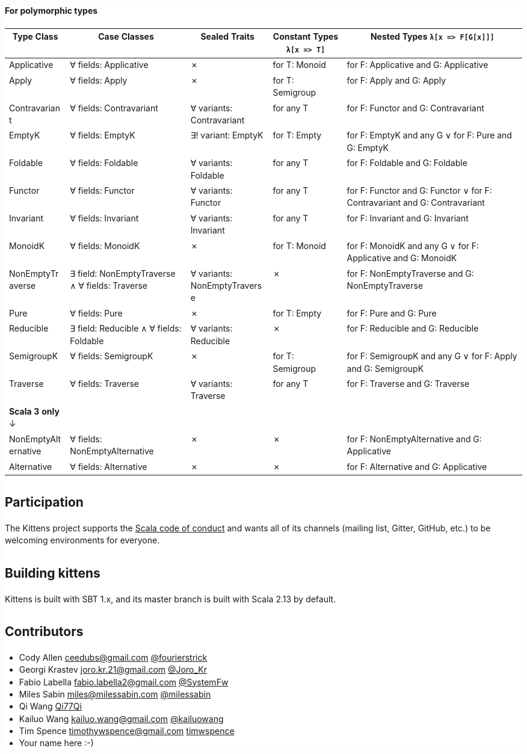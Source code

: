#### For polymorphic types

| Type Class          | Case Classes                                   | Sealed Traits                | Constant Types `λ[x => T]` | Nested Types `λ[x => F[G[x]]]`                                            |
|---------------------|------------------------------------------------|------------------------------|----------------------------|---------------------------------------------------------------------------|
| Applicative         | ∀ fields: Applicative                          | ✗                            | for T: Monoid              | for F: Applicative and G: Applicative                                     |
| Apply               | ∀ fields: Apply                                | ✗                            | for T: Semigroup           | for F: Apply and G: Apply                                                 |
| Contravariant       | ∀ fields: Contravariant                        | ∀ variants: Contravariant    | for any T                  | for F: Functor and G: Contravariant                                       |
| EmptyK              | ∀ fields: EmptyK                               | ∃! variant: EmptyK           | for T: Empty               | for F: EmptyK and any G ∨ for F: Pure and G: EmptyK                       |
| Foldable            | ∀ fields: Foldable                             | ∀ variants: Foldable         | for any T                  | for F: Foldable and G: Foldable                                           |
| Functor             | ∀ fields: Functor                              | ∀ variants: Functor          | for any T                  | for F: Functor and G: Functor ∨ for F: Contravariant and G: Contravariant |
| Invariant           | ∀ fields: Invariant                            | ∀ variants: Invariant        | for any T                  | for F: Invariant and G: Invariant                                         |
| MonoidK             | ∀ fields: MonoidK                              | ✗                            | for T: Monoid              | for F: MonoidK and any G ∨ for F: Applicative and G: MonoidK              |
| NonEmptyTraverse    | ∃ field: NonEmptyTraverse ∧ ∀ fields: Traverse | ∀ variants: NonEmptyTraverse | ✗                          | for F: NonEmptyTraverse and G: NonEmptyTraverse                           |
| Pure                | ∀ fields: Pure                                 | ✗                            | for T: Empty               | for F: Pure and G: Pure                                                   |
| Reducible           | ∃ field: Reducible ∧ ∀ fields: Foldable        | ∀ variants: Reducible        | ✗                          | for F: Reducible and G: Reducible                                         |
| SemigroupK          | ∀ fields: SemigroupK                           | ✗                            | for T: Semigroup           | for F: SemigroupK and any G ∨ for F: Apply and G: SemigroupK              |
| Traverse            | ∀ fields: Traverse                             | ∀ variants: Traverse         | for any T                  | for F: Traverse and G: Traverse                                           |
| **Scala 3 only** ↓  |
| NonEmptyAlternative | ∀ fields: NonEmptyAlternative                  | ✗                            | ✗                          | for F: NonEmptyAlternative and G: Applicative                             |
| Alternative         | ∀ fields: Alternative                          | ✗                            | ✗                          | for F: Alternative and G: Applicative                                     |

[cats]: https://github.com/typelevel/cats
[shapeless]: https://github.com/milessabin/shapeless
[typelevel]: http://typelevel.org/
[source]: https://github.com/typelevel/kittens
[sonatype]: https://oss.sonatype.org/

## Participation

The Kittens project supports the [Scala code of conduct][codeofconduct] and wants all of its
channels (mailing list, Gitter, GitHub, etc.) to be welcoming environments for everyone.

[codeofconduct]: https://www.scala-lang.org/conduct/

## Building kittens

Kittens is built with SBT 1.x, and its master branch is built with Scala 2.13 by default.

## Contributors
+ Cody Allen <ceedubs@gmail.com> [@fourierstrick](https://twitter.com/fourierstrick)
+ Georgi Krastev <joro.kr.21@gmail.com> [@Joro_Kr](https://twitter.com/joro_kr)
+ Fabio Labella <fabio.labella2@gmail.com> [@SystemFw](https://twitter.com/labella_fabio)
+ Miles Sabin <miles@milessabin.com> [@milessabin](https://twitter.com/milessabin)
+ Qi Wang [Qi77Qi](http://github.com/Qi77Qi)
+ Kailuo Wang <kailuo.wang@gmail.com> [@kailuowang](https://twitter.com/kailuowang)
+ Tim Spence <timothywspence@gmail.com> [timwspence](https://twitter.com/timwspence)
+ Your name here :-)
